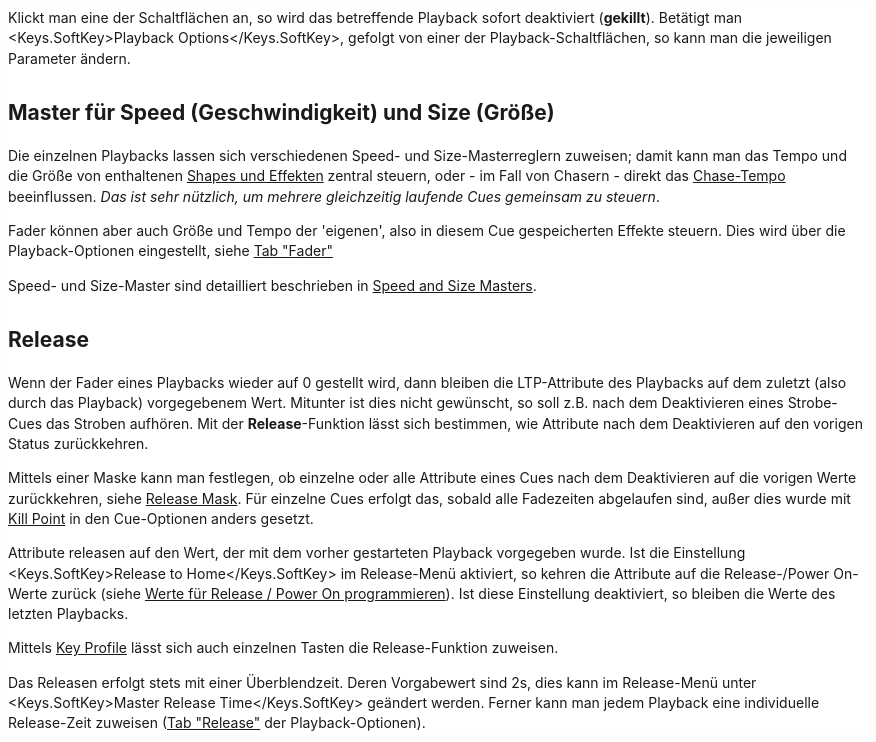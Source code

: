 Klickt man eine der Schaltflächen an, so wird das betreffende Playback
sofort deaktiviert (**gekillt**). Betätigt man <Keys.SoftKey>Playback Options</Keys.SoftKey>, gefolgt von einer
der Playback-Schaltflächen, so kann man die jeweiligen Parameter ändern.

## Master für Speed (Geschwindigkeit) und Size (Größe)

Die einzelnen Playbacks lassen sich verschiedenen Speed- und
Size-Masterreglern zuweisen; damit kann man das Tempo und die Größe von
enthaltenen [Shapes und Effekten](../effects.md) zentral steuern, oder - im Fall von
Chasern - direkt das [Chase-Tempo](../chases/chase-timing.md#rate--und-bpm-master) 
beeinflussen. *Das ist sehr nützlich, um mehrere gleichzeitig laufende Cues 
gemeinsam zu steuern*.

Fader können aber auch Größe und Tempo der 'eigenen', also in diesem Cue
gespeicherten Effekte steuern. Dies wird über die Playback-Optionen
eingestellt, siehe [Tab "Fader"](playback-options.md#playback-options----tab-fader)

Speed- und Size-Master sind detailliert beschrieben in [Speed and Size Masters](../running-the-show/playback-controls.md#speed--und-size-master).

## Release

Wenn der Fader eines Playbacks wieder auf 0 gestellt wird, dann bleiben die LTP-Attribute des Playbacks auf dem zuletzt 
(also durch das Playback) vorgegebenem Wert. Mitunter ist dies nicht gewünscht, so soll z.B. nach dem Deaktivieren 
eines Strobe-Cues das Stroben aufhören. Mit der **Release**-Funktion lässt sich bestimmen, wie Attribute nach dem 
Deaktivieren auf den vorigen Status zurückkehren.

Mittels einer Maske kann man festlegen, ob einzelne oder alle Attribute eines Cues nach dem Deaktivieren auf die vorigen 
Werte zurückkehren, siehe [Release Mask](./playback-options.md#release-mask). Für einzelne Cues erfolgt das, sobald alle Fadezeiten abgelaufen 
sind, außer dies wurde mit [Kill Point](./playback-options.md#fader-tab) in den Cue-Optionen anders gesetzt.

Attribute releasen auf den Wert, der mit dem vorher gestarteten Playback vorgegeben wurde. Ist die 
Einstellung <Keys.SoftKey>Release to Home</Keys.SoftKey> im Release-Menü aktiviert, so kehren die Attribute auf die 
Release-/Power On-Werte zurück 
(siehe [Werte für Release / Power On programmieren](./cue-playback.md#werte-für-release--power-on-programmieren)). Ist diese Einstellung 
deaktiviert, so bleiben die Werte des letzten Playbacks.

Mittels [Key Profile](../system-settings/key-profiles.md) lässt sich auch einzelnen Tasten die Release-Funktion zuweisen.

Das Releasen erfolgt stets mit einer Überblendzeit. Deren Vorgabewert sind 2s, dies kann im Release-Menü 
unter <Keys.SoftKey>Master Release Time</Keys.SoftKey> geändert werden. Ferner kann man jedem Playback eine individuelle
Release-Zeit zuweisen ([Tab "Release"](./playback-options.md#tab-release) der Playback-Optionen).
